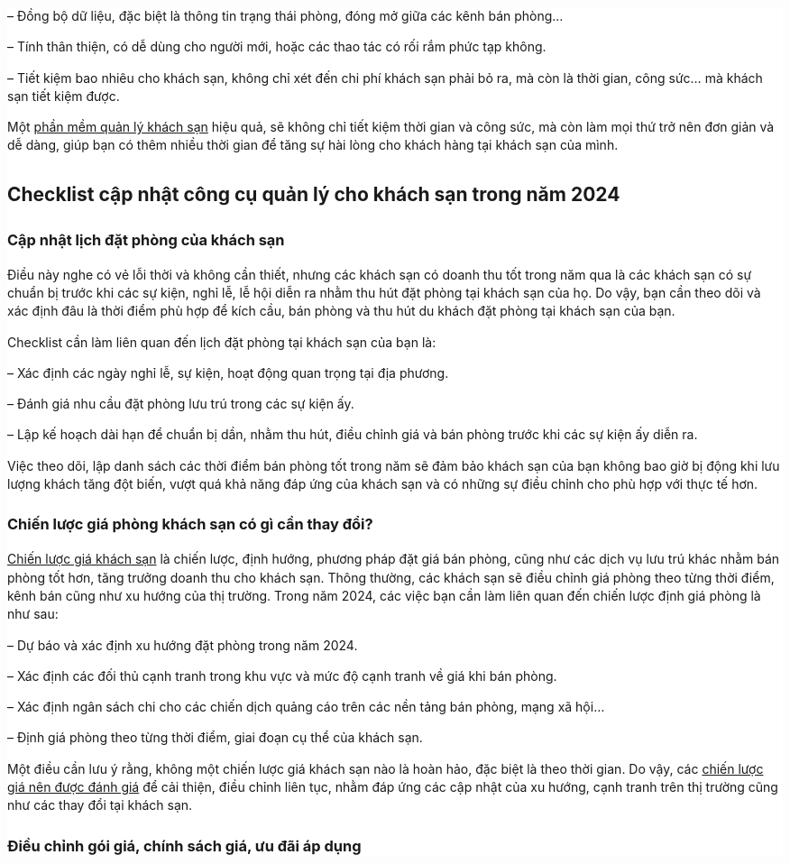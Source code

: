 – Đồng bộ dữ liệu, đặc biệt là thông tin trạng thái phòng, đóng mở giữa các kênh bán phòng…

– Tính thân thiện, có dễ dùng cho người mới, hoặc các thao tác có rối rắm phức tạp không.

– Tiết kiệm bao nhiêu cho khách sạn, không chỉ xét đến chi phí khách sạn phải bỏ ra, mà còn là thời gian, công sức… mà khách sạn tiết kiệm được.

Một [phần mềm quản lý khách sạn](https://nhavantuonglai.com/article/khi-nao-nen-dung-phan-mem-quan-ly-khach-san-mien-phi) hiệu quả, sẽ không chỉ tiết kiệm thời gian và công sức, mà còn làm mọi thứ trở nên đơn giản và dễ dàng, giúp bạn có thêm nhiều thời gian để tăng sự hài lòng cho khách hàng tại khách sạn của mình.

## Checklist cập nhật công cụ quản lý cho khách sạn trong năm 2024

### Cập nhật lịch đặt phòng của khách sạn

Điều này nghe có vẻ lỗi thời và không cần thiết, nhưng các khách sạn có doanh thu tốt trong năm qua là các khách sạn có sự chuẩn bị trước khi các sự kiện, nghỉ lễ, lễ hội diễn ra nhằm thu hút đặt phòng tại khách sạn của họ. Do vậy, bạn cần theo dõi và xác định đâu là thời điểm phù hợp để kích cầu, bán phòng và thu hút du khách đặt phòng tại khách sạn của bạn.

Checklist cần làm liên quan đến lịch đặt phòng tại khách sạn của bạn là:

– Xác định các ngày nghỉ lễ, sự kiện, hoạt động quan trọng tại địa phương.

– Đánh giá nhu cầu đặt phòng lưu trú trong các sự kiện ấy.

– Lập kế hoạch dài hạn để chuẩn bị dần, nhằm thu hút, điều chỉnh giá và bán phòng trước khi các sự kiện ấy diễn ra.

Việc theo dõi, lập danh sách các thời điểm bán phòng tốt trong năm sẽ đảm bảo khách sạn của bạn không bao giờ bị động khi lưu lượng khách tăng đột biến, vượt quá khả năng đáp ứng của khách sạn và có những sự điều chỉnh cho phù hợp với thực tế hơn.

### Chiến lược giá phòng khách sạn có gì cần thay đổi?

[Chiến lược giá khách sạn](https://nhavantuonglai.com/article/nhung-chien-luoc-dinh-gia-khach-san-giup-toi-da-hoa-loi-nhuan) là chiến lược, định hướng, phương pháp đặt giá bán phòng, cũng như các dịch vụ lưu trú khác nhằm bán phòng tốt hơn, tăng trưởng doanh thu cho khách sạn. Thông thường, các khách sạn sẽ điều chỉnh giá phòng theo từng thời điểm, kênh bán cũng như xu hướng của thị trường. Trong năm 2024, các việc bạn cần làm liên quan đến chiến lược định giá phòng là như sau:

– Dự báo và xác định xu hướng đặt phòng trong năm 2024.

– Xác định các đối thủ cạnh tranh trong khu vực và mức độ cạnh tranh về giá khi bán phòng.

– Xác định ngân sách chi cho các chiến dịch quảng cáo trên các nền tảng bán phòng, mạng xã hội…

– Định giá phòng theo từng thời điểm, giai đoạn cụ thể của khách sạn.

Một điều cần lưu ý rằng, không một chiến lược giá khách sạn nào là hoàn hảo, đặc biệt là theo thời gian. Do vậy, các [chiến lược giá nên được đánh giá](https://nhavantuonglai.com/article/) để cải thiện, điều chỉnh liên tục, nhằm đáp ứng các cập nhật của xu hướng, cạnh tranh trên thị trường cũng như các thay đổi tại khách sạn.

### Điều chỉnh gói giá, chính sách giá, ưu đãi áp dụng
